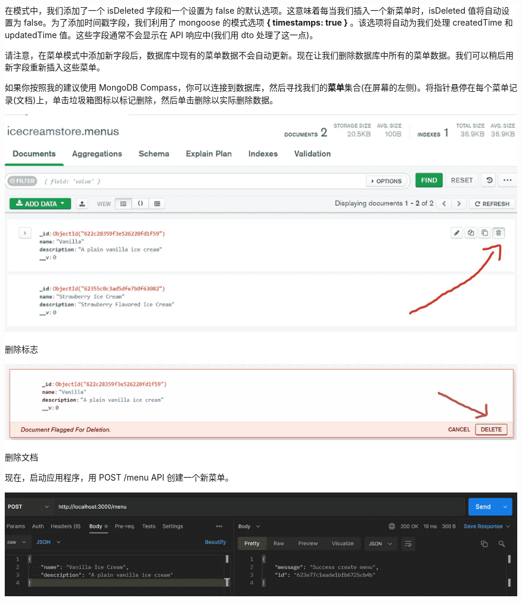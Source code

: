 在模式中，我们添加了一个 isDeleted 字段和一个设置为 false 的默认选项。这意味着每当我们插入一个新菜单时，isDeleted 值将自动设置为 false。为了添加时间戳字段，我们利用了 mongoose 的模式选项 **{ timestamps: true }** 。该选项将自动为我们处理 createdTime 和 updatedTime 值。这些字段通常不会显示在 API 响应中(我们用 dto 处理了这一点)。

请注意，在菜单模式中添加新字段后，数据库中现有的菜单数据不会自动更新。现在让我们删除数据库中所有的菜单数据。我们可以稍后用新字段重新插入这些菜单。

如果你按照我的建议使用 MongoDB Compass，你可以连接到数据库，然后寻找我们的**菜单**集合(在屏幕的左侧)。将指针悬停在每个菜单记录(文档)上，单击垃圾箱图标以标记删除，然后单击删除以实际删除数据。

![](img/2af0f2be481c27f67ba6d82a7f55256b.png)

删除标志

![](img/669c96c6312cfd7159510fc904070203.png)

删除文档

现在，启动应用程序，用 POST /menu API 创建一个新菜单。

![](img/7320a6e9c743b5051d8ddbc7db177278.png)
